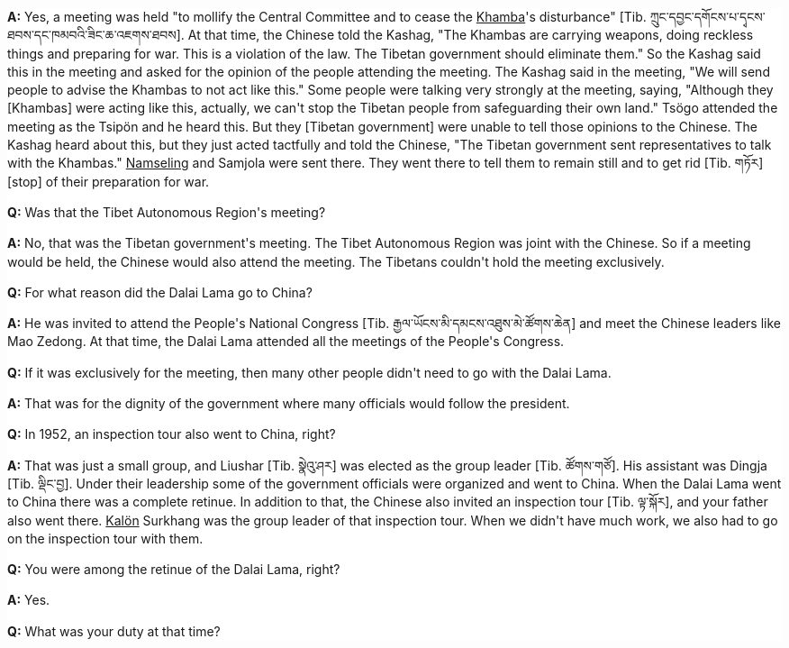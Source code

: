 **A:**  Yes, a meeting was held "to mollify the Central Committee and to cease the <a href="#" data-tooltip="[tib. ཁམས་པ]** A person from the Kham region, a Tibetan from the Khamba (Khampa) sub-cultural group.">Khamba</a>'s disturbance" [Tib. ཀྲུང་དབྱང་དགོངས་པ་དྭངས་ཐབས་དང་ཁམབའི་ཟིང་ཆ་འཇགས་ཐབས]. At that time, the Chinese told the Kashag, "The Khambas are carrying weapons, doing reckless things and preparing for war. This is a violation of the law. The Tibetan government should eliminate them." So the Kashag said this in the meeting and asked for the opinion of the people attending the meeting. The Kashag said in the meeting, "We will send people to advise the Khambas to not act like this." Some people were talking very strongly at the meeting, saying, "Although they [Khambas] were acting like this, actually, we can't stop the Tibetan people from safeguarding their own land." Tsögo attended the meeting as the Tsipön and he heard this. But they [Tibetan government] were unable to tell those opinions to the Chinese. The Kashag heard about this, but they just acted tactfully and told the Chinese, "The Tibetan government sent representatives to talk with the Khambas." <a href="#" data-tooltip="[tib. རྣམ་གསལ་གླིང]** The family name of a well-known aristocratic lay official.">Namseling</a> and Samjola were sent there. They went there to tell them to remain still and to get rid [Tib. གཏོར] [stop] of their preparation for war.   

**Q:**  Was that the Tibet Autonomous Region's meeting?   

**A:**  No, that was the Tibetan government's meeting. The Tibet Autonomous Region was joint with the Chinese. So if a meeting would be held, the Chinese would also attend the meeting. The Tibetans couldn't hold the meeting exclusively.   

**Q:**  For what reason did the Dalai Lama go to China?   

**A:**  He was invited to attend the People's National Congress [Tib. རྒྱལ་ཡོངས་མི་དམངས་འཐུས་མེ་ཚོགས་ཆེན] and meet the Chinese leaders like Mao Zedong. At that time, the Dalai Lama attended all the meetings of the People's Congress.   

**Q:**  If it was exclusively for the meeting, then many other people didn't need to go with the Dalai Lama.   

**A:**  That was for the dignity of the government where many officials would follow the president.   

**Q:**  In 1952, an inspection tour also went to China, right?   

**A:**  That was just a small group, and Liushar [Tib. སྣེའུ་ཤར] was elected as the group leader [Tib. ཚོགས་གཙོ]. His assistant was Dingja [Tib. ལྡིང་བྱ]. Under their leadership some of the government officials were organized and went to China. When the Dalai Lama went to China there was a complete retinue. In addition to that, the Chinese also invited an inspection tour [Tib. ལྟ་སྐོར], and your father also went there. <a href="#" data-tooltip="[tib. བཀའ་བློན]** One of the heads of the Kashag [bka&#x27; shag] or Council of Ministers. There were usually 4 Kalön, although in the 1950s the number increased at various times to 6 or 7. The Kalön ministers made decisions collectively, and had no fixed term of office.">Kalön</a> Surkhang was the group leader of that inspection tour. When we didn't have much work, we also had to go on the inspection tour with them.   

**Q:**  You were among the retinue of the Dalai Lama, right?   

**A:**  Yes.   

**Q:**  What was your duty at that time?   

